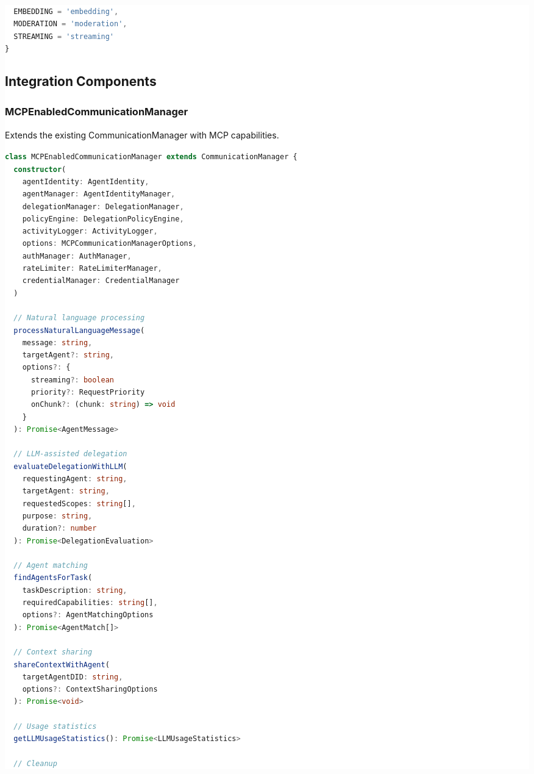 ```typescript
  EMBEDDING = 'embedding',
  MODERATION = 'moderation',
  STREAMING = 'streaming'
}
```

## Integration Components

### MCPEnabledCommunicationManager

Extends the existing CommunicationManager with MCP capabilities.

```typescript
class MCPEnabledCommunicationManager extends CommunicationManager {
  constructor(
    agentIdentity: AgentIdentity,
    agentManager: AgentIdentityManager,
    delegationManager: DelegationManager,
    policyEngine: DelegationPolicyEngine,
    activityLogger: ActivityLogger,
    options: MCPCommunicationManagerOptions,
    authManager: AuthManager,
    rateLimiter: RateLimiterManager,
    credentialManager: CredentialManager
  )
  
  // Natural language processing
  processNaturalLanguageMessage(
    message: string,
    targetAgent?: string,
    options?: {
      streaming?: boolean
      priority?: RequestPriority
      onChunk?: (chunk: string) => void
    }
  ): Promise<AgentMessage>
  
  // LLM-assisted delegation
  evaluateDelegationWithLLM(
    requestingAgent: string,
    targetAgent: string,
    requestedScopes: string[],
    purpose: string,
    duration?: number
  ): Promise<DelegationEvaluation>
  
  // Agent matching
  findAgentsForTask(
    taskDescription: string,
    requiredCapabilities: string[],
    options?: AgentMatchingOptions
  ): Promise<AgentMatch[]>
  
  // Context sharing
  shareContextWithAgent(
    targetAgentDID: string,
    options?: ContextSharingOptions
  ): Promise<void>
  
  // Usage statistics
  getLLMUsageStatistics(): Promise<LLMUsageStatistics>
  
  // Cleanup
```